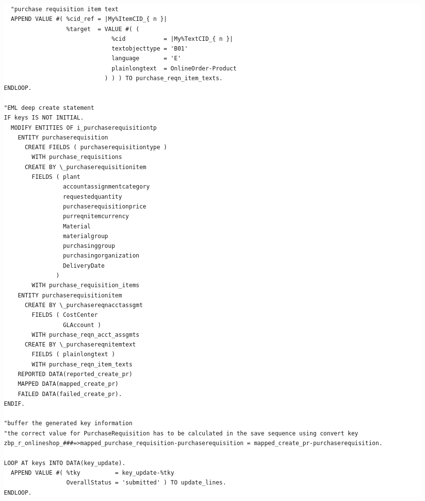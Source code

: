       "purchase requisition item text
      APPEND VALUE #( %cid_ref = |My%ItemCID_{ n }|
                      %target  = VALUE #( (
                                   %cid           = |My%TextCID_{ n }|
                                   textobjecttype = 'B01'
                                   language       = 'E'
                                   plainlongtext  = OnlineOrder-Product
                                 ) ) ) TO purchase_reqn_item_texts.
    ENDLOOP.

    "EML deep create statement
    IF keys IS NOT INITIAL.
      MODIFY ENTITIES OF i_purchaserequisitiontp
        ENTITY purchaserequisition
          CREATE FIELDS ( purchaserequisitiontype )
            WITH purchase_requisitions
          CREATE BY \_purchaserequisitionitem
            FIELDS ( plant
                     accountassignmentcategory
                     requestedquantity
                     purchaserequisitionprice
                     purreqnitemcurrency
                     Material
                     materialgroup
                     purchasinggroup
                     purchasingorganization
                     DeliveryDate
                   )
            WITH purchase_requisition_items
        ENTITY purchaserequisitionitem
          CREATE BY \_purchasereqnacctassgmt
            FIELDS ( CostCenter
                     GLAccount )
            WITH purchase_reqn_acct_assgmts
          CREATE BY \_purchasereqnitemtext
            FIELDS ( plainlongtext )
            WITH purchase_reqn_item_texts
        REPORTED DATA(reported_create_pr)
        MAPPED DATA(mapped_create_pr)
        FAILED DATA(failed_create_pr).
    ENDIF.

    "buffer the generated key information
    "the correct value for PurchaseRequisition has to be calculated in the save sequence using convert key
    zbp_r_onlineshop_###=>mapped_purchase_requisition-purchaserequisition = mapped_create_pr-purchaserequisition.

    LOOP AT keys INTO DATA(key_update).
      APPEND VALUE #( %tky          = key_update-%tky
                      OverallStatus = 'submitted' ) TO update_lines.
    ENDLOOP.
